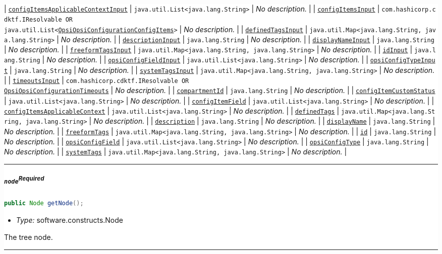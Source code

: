 | <code><a href="#rhizo-co-terraform-provider-oci.opsiOpsiConfiguration.OpsiOpsiConfiguration.property.configItemsApplicableContextInput">configItemsApplicableContextInput</a></code> | <code>java.util.List<java.lang.String></code> | *No description.* |
| <code><a href="#rhizo-co-terraform-provider-oci.opsiOpsiConfiguration.OpsiOpsiConfiguration.property.configItemsInput">configItemsInput</a></code> | <code>com.hashicorp.cdktf.IResolvable OR java.util.List<<a href="#rhizo-co-terraform-provider-oci.opsiOpsiConfiguration.OpsiOpsiConfigurationConfigItems">OpsiOpsiConfigurationConfigItems</a>></code> | *No description.* |
| <code><a href="#rhizo-co-terraform-provider-oci.opsiOpsiConfiguration.OpsiOpsiConfiguration.property.definedTagsInput">definedTagsInput</a></code> | <code>java.util.Map<java.lang.String, java.lang.String></code> | *No description.* |
| <code><a href="#rhizo-co-terraform-provider-oci.opsiOpsiConfiguration.OpsiOpsiConfiguration.property.descriptionInput">descriptionInput</a></code> | <code>java.lang.String</code> | *No description.* |
| <code><a href="#rhizo-co-terraform-provider-oci.opsiOpsiConfiguration.OpsiOpsiConfiguration.property.displayNameInput">displayNameInput</a></code> | <code>java.lang.String</code> | *No description.* |
| <code><a href="#rhizo-co-terraform-provider-oci.opsiOpsiConfiguration.OpsiOpsiConfiguration.property.freeformTagsInput">freeformTagsInput</a></code> | <code>java.util.Map<java.lang.String, java.lang.String></code> | *No description.* |
| <code><a href="#rhizo-co-terraform-provider-oci.opsiOpsiConfiguration.OpsiOpsiConfiguration.property.idInput">idInput</a></code> | <code>java.lang.String</code> | *No description.* |
| <code><a href="#rhizo-co-terraform-provider-oci.opsiOpsiConfiguration.OpsiOpsiConfiguration.property.opsiConfigFieldInput">opsiConfigFieldInput</a></code> | <code>java.util.List<java.lang.String></code> | *No description.* |
| <code><a href="#rhizo-co-terraform-provider-oci.opsiOpsiConfiguration.OpsiOpsiConfiguration.property.opsiConfigTypeInput">opsiConfigTypeInput</a></code> | <code>java.lang.String</code> | *No description.* |
| <code><a href="#rhizo-co-terraform-provider-oci.opsiOpsiConfiguration.OpsiOpsiConfiguration.property.systemTagsInput">systemTagsInput</a></code> | <code>java.util.Map<java.lang.String, java.lang.String></code> | *No description.* |
| <code><a href="#rhizo-co-terraform-provider-oci.opsiOpsiConfiguration.OpsiOpsiConfiguration.property.timeoutsInput">timeoutsInput</a></code> | <code>com.hashicorp.cdktf.IResolvable OR <a href="#rhizo-co-terraform-provider-oci.opsiOpsiConfiguration.OpsiOpsiConfigurationTimeouts">OpsiOpsiConfigurationTimeouts</a></code> | *No description.* |
| <code><a href="#rhizo-co-terraform-provider-oci.opsiOpsiConfiguration.OpsiOpsiConfiguration.property.compartmentId">compartmentId</a></code> | <code>java.lang.String</code> | *No description.* |
| <code><a href="#rhizo-co-terraform-provider-oci.opsiOpsiConfiguration.OpsiOpsiConfiguration.property.configItemCustomStatus">configItemCustomStatus</a></code> | <code>java.util.List<java.lang.String></code> | *No description.* |
| <code><a href="#rhizo-co-terraform-provider-oci.opsiOpsiConfiguration.OpsiOpsiConfiguration.property.configItemField">configItemField</a></code> | <code>java.util.List<java.lang.String></code> | *No description.* |
| <code><a href="#rhizo-co-terraform-provider-oci.opsiOpsiConfiguration.OpsiOpsiConfiguration.property.configItemsApplicableContext">configItemsApplicableContext</a></code> | <code>java.util.List<java.lang.String></code> | *No description.* |
| <code><a href="#rhizo-co-terraform-provider-oci.opsiOpsiConfiguration.OpsiOpsiConfiguration.property.definedTags">definedTags</a></code> | <code>java.util.Map<java.lang.String, java.lang.String></code> | *No description.* |
| <code><a href="#rhizo-co-terraform-provider-oci.opsiOpsiConfiguration.OpsiOpsiConfiguration.property.description">description</a></code> | <code>java.lang.String</code> | *No description.* |
| <code><a href="#rhizo-co-terraform-provider-oci.opsiOpsiConfiguration.OpsiOpsiConfiguration.property.displayName">displayName</a></code> | <code>java.lang.String</code> | *No description.* |
| <code><a href="#rhizo-co-terraform-provider-oci.opsiOpsiConfiguration.OpsiOpsiConfiguration.property.freeformTags">freeformTags</a></code> | <code>java.util.Map<java.lang.String, java.lang.String></code> | *No description.* |
| <code><a href="#rhizo-co-terraform-provider-oci.opsiOpsiConfiguration.OpsiOpsiConfiguration.property.id">id</a></code> | <code>java.lang.String</code> | *No description.* |
| <code><a href="#rhizo-co-terraform-provider-oci.opsiOpsiConfiguration.OpsiOpsiConfiguration.property.opsiConfigField">opsiConfigField</a></code> | <code>java.util.List<java.lang.String></code> | *No description.* |
| <code><a href="#rhizo-co-terraform-provider-oci.opsiOpsiConfiguration.OpsiOpsiConfiguration.property.opsiConfigType">opsiConfigType</a></code> | <code>java.lang.String</code> | *No description.* |
| <code><a href="#rhizo-co-terraform-provider-oci.opsiOpsiConfiguration.OpsiOpsiConfiguration.property.systemTags">systemTags</a></code> | <code>java.util.Map<java.lang.String, java.lang.String></code> | *No description.* |

---

##### `node`<sup>Required</sup> <a name="node" id="rhizo-co-terraform-provider-oci.opsiOpsiConfiguration.OpsiOpsiConfiguration.property.node"></a>

```java
public Node getNode();
```

- *Type:* software.constructs.Node

The tree node.

---